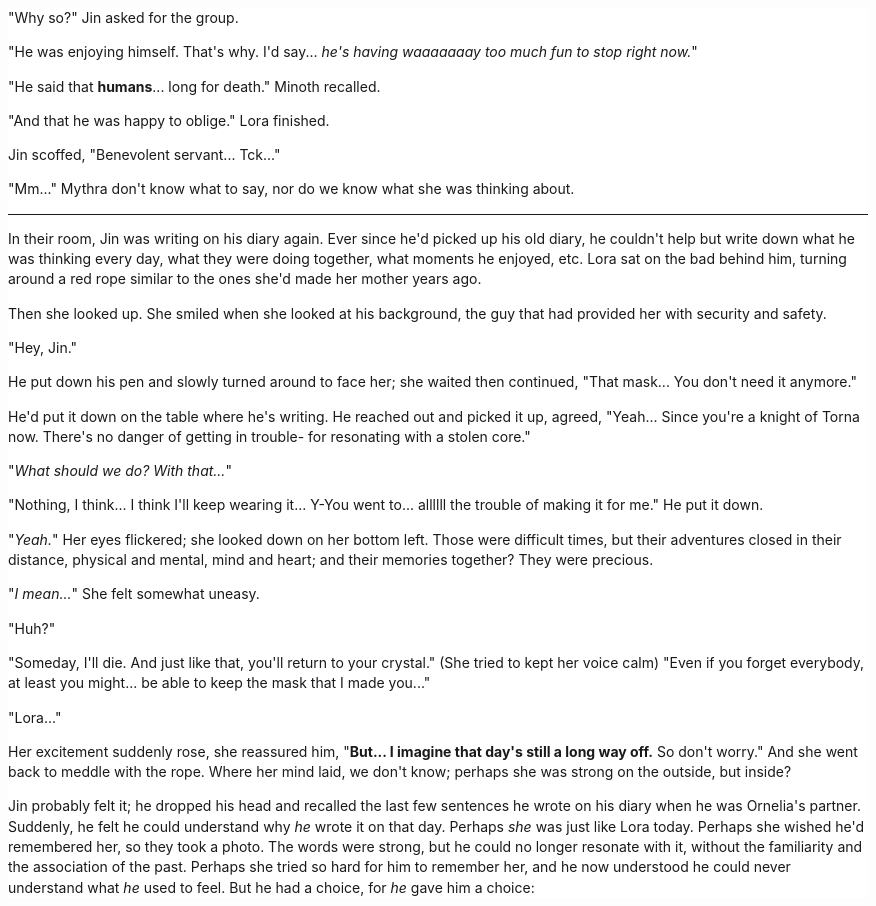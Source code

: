 "Why so?" Jin asked for the group. 

"He was enjoying himself. That's why. I'd say... _he's having waaaaaaay too much fun to stop right now._"

"He said that **humans**... long for death." Minoth recalled. 

"And that he was happy to oblige." Lora finished. 

Jin scoffed, "Benevolent servant... Tck..."

"Mm..." Mythra don't know what to say, nor do we know what she was thinking about. 

---

In their room, Jin was writing on his diary again. Ever since he'd picked up his old diary, he couldn't help but write down what he was thinking every day, what they were doing together, what moments he enjoyed, etc. Lora sat on the bad behind him, turning around a red rope similar to the ones she'd made her mother years ago. 

Then she looked up. She smiled when she looked at his background, the guy that had provided her with security and safety. 

"Hey, Jin."

He put down his pen and slowly turned around to face her; she waited then continued, "That mask... You don't need it anymore."

He'd put it down on the table where he's writing. He reached out and picked it up, agreed, "Yeah... Since you're a knight of Torna now. There's no danger of getting in trouble- for resonating with a stolen core."

"_What should we do? With that..._"

"Nothing, I think... I think I'll keep wearing it... Y-You went to... allllll the trouble of making it for me." He put it down. 

"_Yeah._" Her eyes flickered; she looked down on her bottom left. Those were difficult times, but their adventures closed in their distance, physical and mental, mind and heart; and their memories together? They were precious. 

"_I mean..._" She felt somewhat uneasy. 

"Huh?"

"Someday, I'll die. And just like that, you'll return to your crystal." (She tried to kept her voice calm) "Even if you forget everybody, at least you might... be able to keep the mask that I made you..."

"Lora..."

Her excitement suddenly rose, she reassured him, "**But... I imagine that day's still a long way off.** So don't worry." And she went back to meddle with the rope. Where her mind laid, we don't know; perhaps she was strong on the outside, but inside? 

Jin probably felt it; he dropped his head and recalled the last few sentences he wrote on his diary when he was Ornelia's partner. Suddenly, he felt he could understand why _he_ wrote it on that day. Perhaps _she_ was just like Lora today. Perhaps she wished he'd remembered her, so they took a photo. The words were strong, but he could no longer resonate with it, without the familiarity and the association of the past. Perhaps she tried so hard for him to remember her, and he now understood he could never understand what _he_ used to feel. But he had a choice, for _he_ gave him a choice: 
